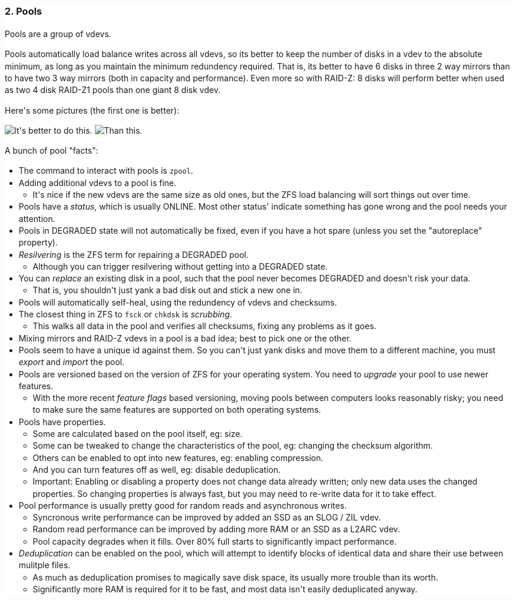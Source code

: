 ### 2. Pools

Pools are a group of vdevs. 

Pools automatically load balance writes across all vdevs, so its better to keep the number of disks in a vdev to the absolute minimum, as long as you maintain the minimum redundency required.
That is, its better to have 6 disks in three 2 way mirrors than to have two 3 way mirrors (both in capacity and performance).
Even more so with RAID-Z: 8 disks will perform better when used as two 4 disk RAID-Z1 pools than one giant 8 disk vdev.

Here's some pictures (the first one is better):

<img src="/images/Experimenting-With-ZFS/ZFS-Conceptual-pools-optimal.png" class="" width=300 height=300 alt="It's better to do this." />

<img src="/images/Experimenting-With-ZFS/ZFS-Conceptual-pools-non-optimal.png" class="" width=300 height=300 alt="Than this." />


A bunch of pool "facts":

* The command to interact with pools is `zpool`.
* Adding additional vdevs to a pool is fine.
  * It's nice if the new vdevs are the same size as old ones, but the ZFS load balancing will sort things out over time.
* Pools have a *status*, which is usually ONLINE. Most other status' indicate something has gone wrong and the pool needs your attention.
* Pools in DEGRADED state will not automatically be fixed, even if you have a hot spare (unless you set the "autoreplace" property).
* *Resilvering* is the ZFS term for repairing a DEGRADED pool.
  * Although you can trigger resilvering without getting into a DEGRADED state.
* You can *replace* an existing disk in a pool, such that the pool never becomes DEGRADED and doesn't risk your data.
  * That is, you shouldn't just yank a bad disk out and stick a new one in. 
* Pools will automatically self-heal, using the redundency of vdevs and checksums. 
* The closest thing in ZFS to `fsck` or `chkdsk` is *scrubbing*.
  * This walks all data in the pool and verifies all checksums, fixing any problems as it goes.
* Mixing mirrors and RAID-Z vdevs in a pool is a bad idea; best to pick one or the other.
* Pools seem to have a unique id against them. So you can't just yank disks and move them to a different machine, you must *export* and *import* the pool.
* Pools are versioned based on the version of ZFS for your operating system. You need to *upgrade* your pool to use newer features.
  * With the more recent *feature flags* based versioning, moving pools between computers looks reasonably risky; you need to make sure the same features are supported on both operating systems.
* Pools have properties.
  * Some are calculated based on the pool itself, eg: size.
  * Some can be tweaked to change the characteristics of the pool, eg: changing the checksum algorithm.
  * Others can be enabled to opt into new features, eg: enabling compression.
  * And you can turn features off as well, eg: disable deduplication.
  * Important: Enabling or disabling a property does not change data already written; only new data uses the changed properties. So changing properties is always fast, but you may need to re-write data for it to take effect.
* Pool performance is usually pretty good for random reads and asynchronous writes.
  * Syncronous write performance can be improved by added an SSD as an SLOG / ZIL vdev.
  * Random read performance can be improved by adding more RAM or an SSD as a L2ARC vdev.
  * Pool capacity degrades when it fills. Over 80% full starts to significantly impact performance.
* *Deduplication* can be enabled on the pool, which will attempt to identify blocks of identical data and share their use between mulitple files.
  * As much as deduplication promises to magically save disk space, its usually more trouble than its worth.
  * Significantly more RAM is required for it to be fast, and most data isn't easily deduplicated anyway.

